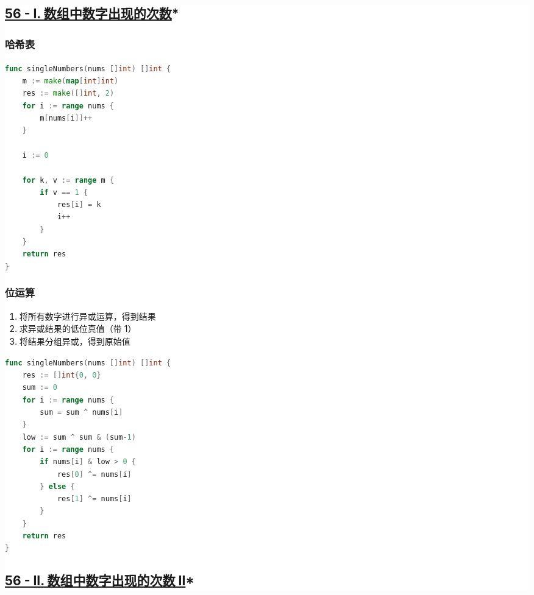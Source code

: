 ## [56 - I. 数组中数字出现的次数](https://leetcode-cn.com/problems/shu-zu-zhong-shu-zi-chu-xian-de-ci-shu-lcof/)\*

### 哈希表

```go
func singleNumbers(nums []int) []int {
    m := make(map[int]int)
    res := make([]int, 2)
    for i := range nums {
        m[nums[i]]++
    }

    i := 0

    for k, v := range m {
        if v == 1 {
            res[i] = k
            i++
        }
    }
    return res
}
```

### 位运算

1.  将所有数字进行异或运算，得到结果
2.  求异或结果的低位真值（带 1）
3.  将结果分组异或，得到原始值

```go
func singleNumbers(nums []int) []int {
    res := []int{0, 0}
    sum := 0
    for i := range nums {
        sum = sum ^ nums[i]
    }
    low := sum ^ sum & (sum-1)
    for i := range nums {
        if nums[i] & low > 0 {
            res[0] ^= nums[i]
        } else {
            res[1] ^= nums[i]
        }
    }
    return res
}
```

## [56 - II. 数组中数字出现的次数 II](https://leetcode-cn.com/problems/shu-zu-zhong-shu-zi-chu-xian-de-ci-shu-ii-lcof/)\*
